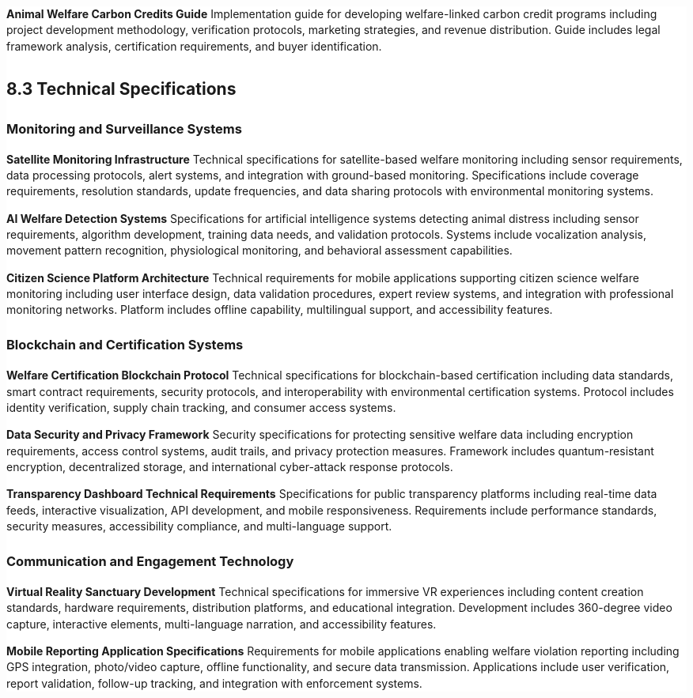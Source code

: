 **Animal Welfare Carbon Credits Guide**
Implementation guide for developing welfare-linked carbon credit programs including project development methodology, verification protocols, marketing strategies, and revenue distribution. Guide includes legal framework analysis, certification requirements, and buyer identification.

## <a id="technical-specifications"></a>8.3 Technical Specifications

### Monitoring and Surveillance Systems

**Satellite Monitoring Infrastructure**
Technical specifications for satellite-based welfare monitoring including sensor requirements, data processing protocols, alert systems, and integration with ground-based monitoring. Specifications include coverage requirements, resolution standards, update frequencies, and data sharing protocols with environmental monitoring systems.

**AI Welfare Detection Systems**
Specifications for artificial intelligence systems detecting animal distress including sensor requirements, algorithm development, training data needs, and validation protocols. Systems include vocalization analysis, movement pattern recognition, physiological monitoring, and behavioral assessment capabilities.

**Citizen Science Platform Architecture**
Technical requirements for mobile applications supporting citizen science welfare monitoring including user interface design, data validation procedures, expert review systems, and integration with professional monitoring networks. Platform includes offline capability, multilingual support, and accessibility features.

### Blockchain and Certification Systems

**Welfare Certification Blockchain Protocol**
Technical specifications for blockchain-based certification including data standards, smart contract requirements, security protocols, and interoperability with environmental certification systems. Protocol includes identity verification, supply chain tracking, and consumer access systems.

**Data Security and Privacy Framework**
Security specifications for protecting sensitive welfare data including encryption requirements, access control systems, audit trails, and privacy protection measures. Framework includes quantum-resistant encryption, decentralized storage, and international cyber-attack response protocols.

**Transparency Dashboard Technical Requirements**
Specifications for public transparency platforms including real-time data feeds, interactive visualization, API development, and mobile responsiveness. Requirements include performance standards, security measures, accessibility compliance, and multi-language support.

### Communication and Engagement Technology

**Virtual Reality Sanctuary Development**
Technical specifications for immersive VR experiences including content creation standards, hardware requirements, distribution platforms, and educational integration. Development includes 360-degree video capture, interactive elements, multi-language narration, and accessibility features.

**Mobile Reporting Application Specifications**
Requirements for mobile applications enabling welfare violation reporting including GPS integration, photo/video capture, offline functionality, and secure data transmission. Applications include user verification, report validation, follow-up tracking, and integration with enforcement systems.
